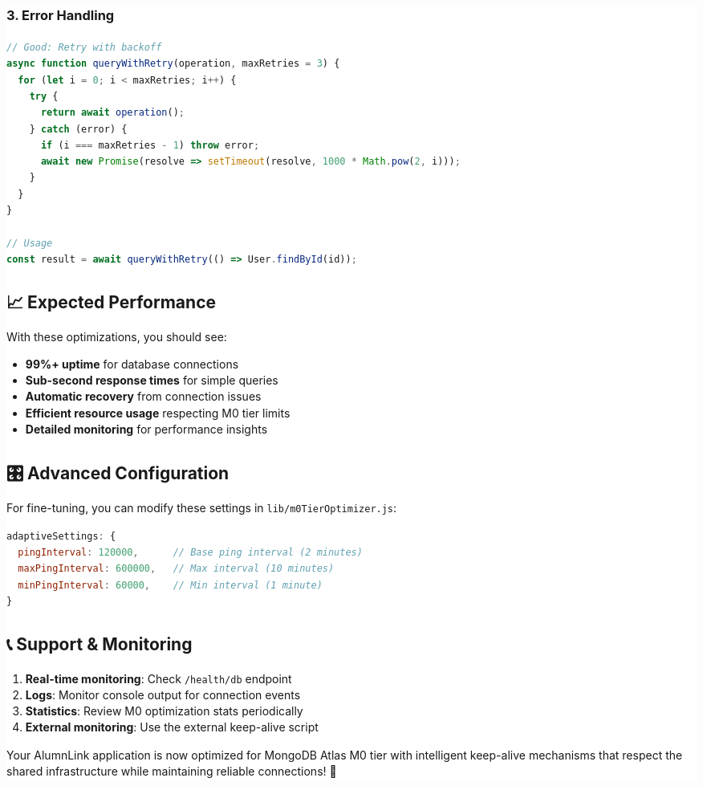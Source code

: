 ### **3. Error Handling**
```javascript
// Good: Retry with backoff
async function queryWithRetry(operation, maxRetries = 3) {
  for (let i = 0; i < maxRetries; i++) {
    try {
      return await operation();
    } catch (error) {
      if (i === maxRetries - 1) throw error;
      await new Promise(resolve => setTimeout(resolve, 1000 * Math.pow(2, i)));
    }
  }
}

// Usage
const result = await queryWithRetry(() => User.findById(id));
```

## 📈 Expected Performance

With these optimizations, you should see:

- **99%+ uptime** for database connections
- **Sub-second response times** for simple queries
- **Automatic recovery** from connection issues
- **Efficient resource usage** respecting M0 tier limits
- **Detailed monitoring** for performance insights

## 🎛️ Advanced Configuration

For fine-tuning, you can modify these settings in `lib/m0TierOptimizer.js`:

```javascript
adaptiveSettings: {
  pingInterval: 120000,      // Base ping interval (2 minutes)
  maxPingInterval: 600000,   // Max interval (10 minutes)
  minPingInterval: 60000,    // Min interval (1 minute)
}
```

## 📞 Support & Monitoring

1. **Real-time monitoring**: Check `/health/db` endpoint
2. **Logs**: Monitor console output for connection events
3. **Statistics**: Review M0 optimization stats periodically
4. **External monitoring**: Use the external keep-alive script

Your AlumnLink application is now optimized for MongoDB Atlas M0 tier with intelligent keep-alive mechanisms that respect the shared infrastructure while maintaining reliable connections! 🎉
